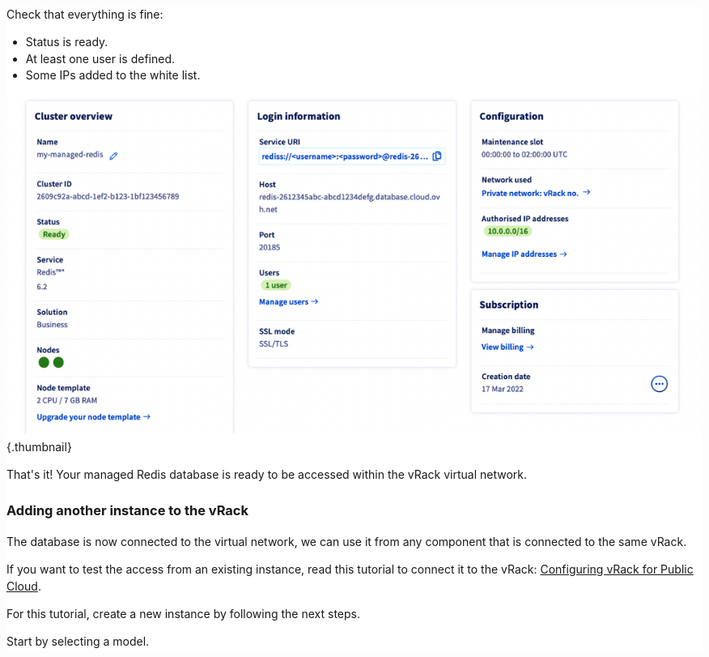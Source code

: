 Check that everything is fine:

- Status is ready.
- At least one user is defined.
- Some IPs added to the white list.

![Redis database ready](images/redis_08_vrack_20.png){.thumbnail}

That's it! Your managed Redis database is ready to be accessed within the vRack virtual network.

### Adding another instance to the vRack

The database is now connected to the virtual network, we can use it from any component that is connected to the same vRack.

If you want to test the access from an existing instance, read this tutorial to connect it to the vRack: [Configuring vRack for Public Cloud](https://docs.ovh.com/pl/public-cloud/public-cloud-vrack/#cases-of-an-already-existing-instance_2).

For this tutorial, create a new instance by following the next steps.

Start by selecting a model.
